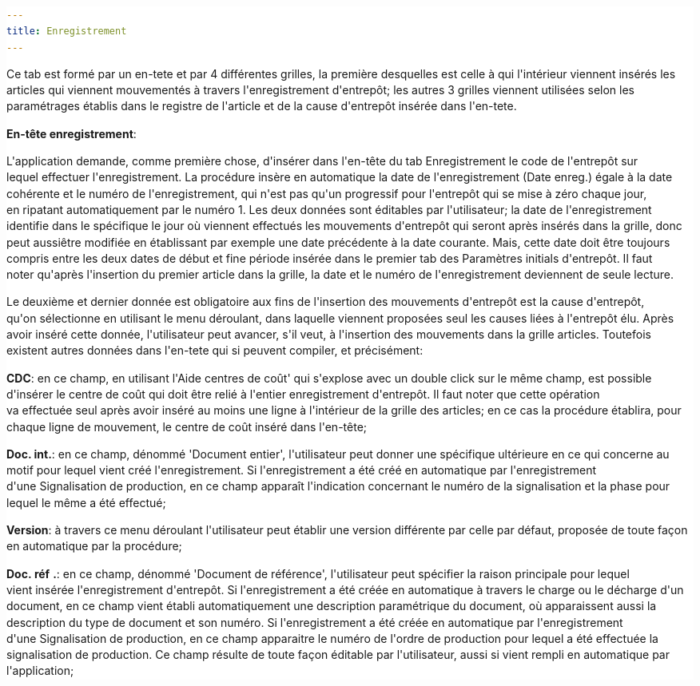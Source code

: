 ```yaml
---
title: Enregistrement
---
```


Ce tab est formé par un en-tete et par 4 différentes grilles, la première desquelles est celle à qui l'intérieur viennent insérés les articles qui viennent mouvementés à travers l'enregistrement d'entrepôt; les autres 3 grilles viennent utilisées selon les paramétrages établis dans le registre de l'article et de la cause d'entrepôt insérée dans l'en-tete.

**En-tête enregistrement**:

L'application demande, comme première chose, d'insérer dans l'en-tête du tab Enregistrement le code de l'entrepôt sur lequel effectuer l'enregistrement. La procédure insère en automatique la date de l'enregistrement (Date enreg.) égale à la date cohérente et le numéro de l'enregistrement, qui n'est pas qu'un progressif pour l'entrepôt qui se mise à zéro chaque jour, en ripatant automatiquement par le numéro 1. Les deux données sont éditables par l'utilisateur; la date de l'enregistrement identifie dans le spécifique le jour où viennent effectués les mouvements d'entrepôt qui seront après insérés dans la grille, donc peut aussiêtre modifiée en établissant par exemple une date précédente à la date courante. Mais, cette date doit être toujours compris entre les deux dates de début et fine période insérée dans le premier tab des Paramètres initials d'entrepôt. Il faut noter qu'après l'insertion du premier article dans la grille, la date et le numéro de l'enregistrement deviennent de seule lecture.

Le deuxième et dernier donnée est obligatoire aux fins de l'insertion des mouvements d'entrepôt est la cause d'entrepôt, qu'on sélectionne en utilisant le menu déroulant, dans laquelle viennent proposées seul les causes liées à l'entrepôt élu. Après avoir inséré cette donnée, l'utilisateur peut avancer, s'il veut, à l'insertion des mouvements dans la grille articles. Toutefois existent autres données dans l'en-tete qui si peuvent compiler, et précisément:

**CDC**: en ce champ, en utilisant l'Aide centres de coût' qui s'explose avec un double click sur le même champ, est possible d'insérer le centre de coût qui doit être relié à l'entier enregistrement d'entrepôt. Il faut noter que cette opération va effectuée seul après avoir inséré au moins une ligne à l'intérieur de la grille des articles; en ce cas la procédure établira, pour chaque ligne de mouvement, le centre de coût inséré dans l'en-tête;

**Doc. int.**: en ce champ, dénommé 'Document entier', l'utilisateur peut donner une spécifique ultérieure en ce qui concerne au motif pour lequel vient créé l'enregistrement. Si l'enregistrement a été créé en automatique par l'enregistrement d'une Signalisation de production, en ce champ apparaît l'indication concernant le numéro de la signalisation et la phase pour lequel le même a été effectué;

**Version**: à travers ce menu déroulant l'utilisateur peut établir une version différente par celle par défaut, proposée de toute façon en automatique par la procédure;

**Doc. réf** **.**: en ce champ, dénommé 'Document de référence', l'utilisateur peut spécifier la raison principale pour lequel vient insérée l'enregistrement d'entrepôt. Si l'enregistrement a été créée en automatique à travers le charge ou le décharge d'un document, en ce champ vient établi automatiquement une description paramétrique du document, où apparaissent aussi la description du type de document et son numéro. Si l'enregistrement a été créée en automatique par l'enregistrement d'une Signalisation de production, en ce champ apparaitre le numéro de l'ordre de production pour lequel a été effectuée la signalisation de production. Ce champ résulte de toute façon éditable par l'utilisateur, aussi si vient rempli en automatique par l'application;
